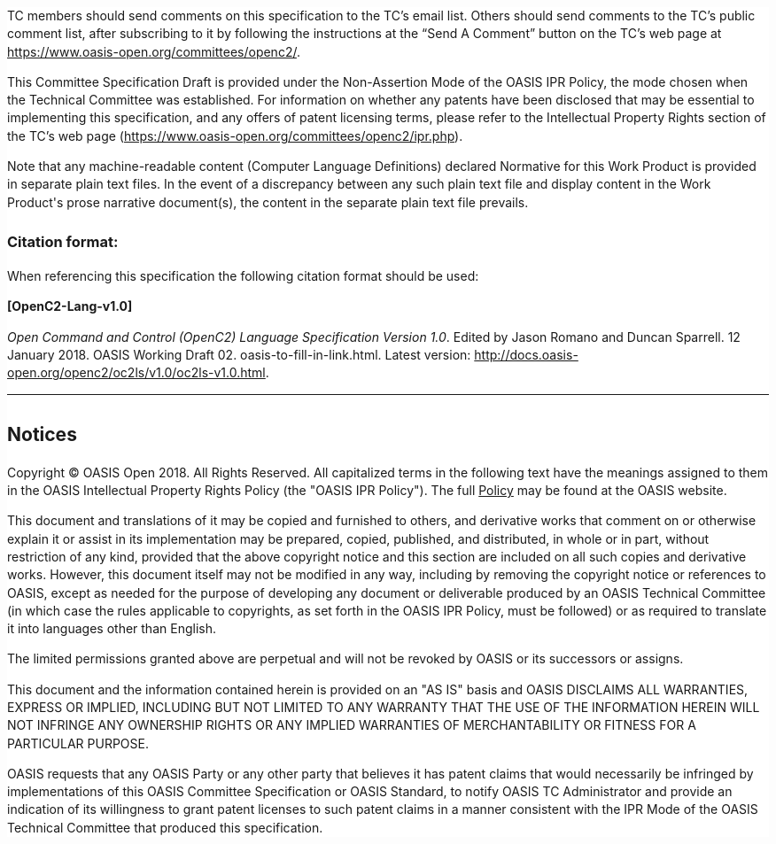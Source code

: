 TC members should send comments on this specification to the TC’s email list. Others should send comments to the TC’s public comment list, after subscribing to it by following the
instructions at the “Send A Comment” button on the TC’s web page at https://www.oasis-open.org/committees/openc2/.

This Committee Specification Draft is provided under the Non-Assertion Mode of the OASIS IPR Policy, the mode chosen when the Technical Committee was established. For information on whether any patents have been disclosed that may be essential to implementing this specification, and any offers of patent licensing terms, please refer to the Intellectual Property Rights section of the TC’s web page (https://www.oasis-open.org/committees/openc2/ipr.php).

Note that any machine-readable content (Computer Language Definitions) declared Normative for this Work Product is provided in separate plain text files. In the event of a discrepancy between any such plain text file and display content in the Work Product's prose narrative document(s),
the content in the separate plain text file prevails.

### Citation format:
When referencing this specification the following citation format should be used:

**[OpenC2-Lang-v1.0]**

*Open Command and Control (OpenC2) Language Specification Version 1.0*. Edited by Jason Romano and Duncan Sparrell. 12 January 2018. OASIS Working Draft 02. oasis-to-fill-in-link.html. Latest version: http://docs.oasis-open.org/openc2/oc2ls/v1.0/oc2ls-v1.0.html.

-------
## Notices
Copyright © OASIS Open 2018. All Rights Reserved.
All capitalized terms in the following text have the meanings assigned to them in the OASIS Intellectual Property Rights Policy (the "OASIS IPR Policy"). The full [Policy](https://www.oasis-open.org/policies-guidelines/ipr) may be found at the OASIS website.

This document and translations of it may be copied and furnished to others, and derivative works that comment on or otherwise explain it or assist in its implementation may be prepared, copied, published, and distributed, in whole or in part, without restriction of any kind, provided that the above copyright notice and this section are included on all such copies and derivative works. However, this document itself may not be modified in any way, including by removing the copyright notice or references to OASIS, except as needed for the purpose of developing any document or deliverable produced by an OASIS Technical Committee (in which case the rules applicable to copyrights, as set forth in the OASIS IPR Policy, must be followed) or as required to translate it into languages other than English.

The limited permissions granted above are perpetual and will not be revoked by OASIS or its successors or assigns.

This document and the information contained herein is provided on an "AS IS" basis and OASIS DISCLAIMS ALL WARRANTIES, EXPRESS OR IMPLIED, INCLUDING BUT NOT LIMITED TO ANY WARRANTY THAT THE USE OF THE INFORMATION HEREIN WILL NOT INFRINGE ANY OWNERSHIP RIGHTS OR ANY IMPLIED WARRANTIES OF MERCHANTABILITY OR FITNESS FOR A PARTICULAR PURPOSE.

OASIS requests that any OASIS Party or any other party that believes it has patent claims that would necessarily be infringed by implementations of this OASIS Committee Specification or OASIS Standard, to notify OASIS TC Administrator and provide an indication of its willingness to grant patent licenses to such patent claims in a manner consistent with the IPR Mode of the OASIS Technical Committee that produced this specification.
